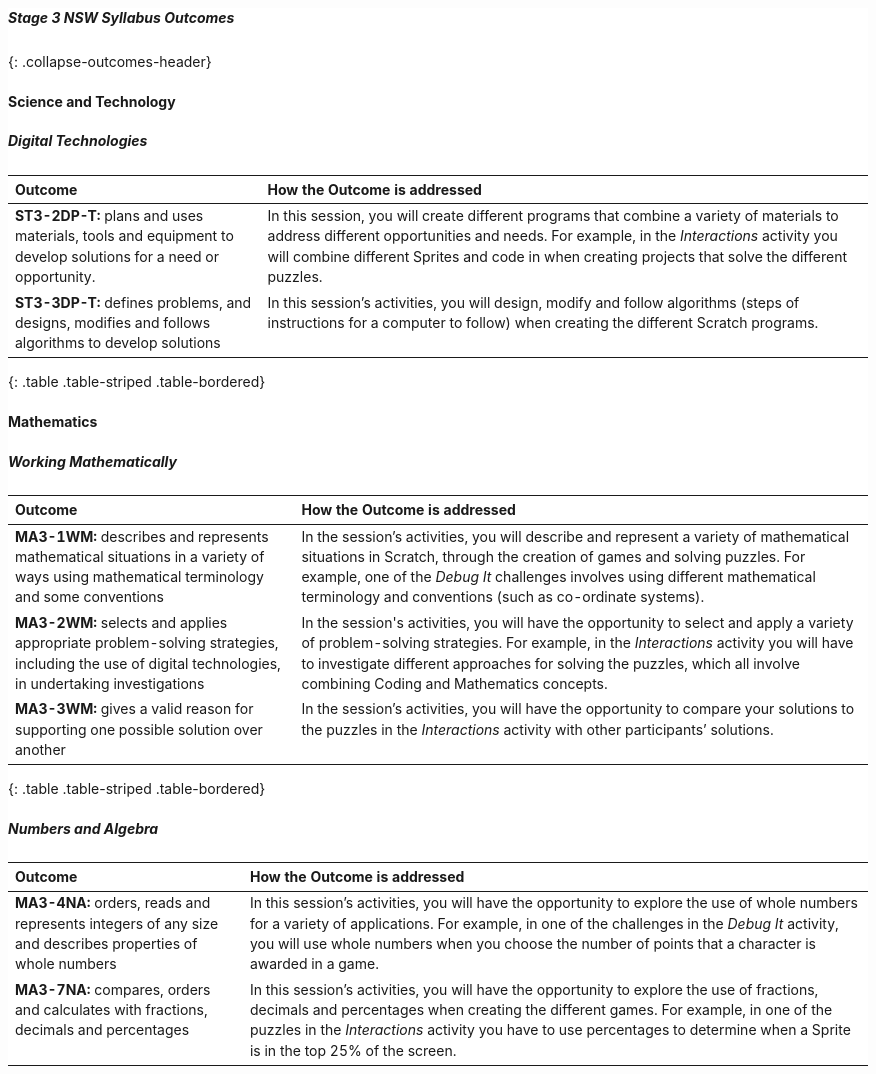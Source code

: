 ##### Stage 3 NSW Syllabus Outcomes
{: .collapse-outcomes-header}

####  Science and Technology

##### Digital Technologies

| Outcome                                                                                                    | How the Outcome is addressed                                                                                                                                                                                                                                                            |
|:-----------------------------------------------------------------------------------------------------------|:----------------------------------------------------------------------------------------------------------------------------------------------------------------------------------------------------------------------------------------------------------------------------------------|
| **ST3-2DP-T:** plans and uses materials, tools and equipment to develop solutions for a need or opportunity.| In this session, you will create different programs that combine a variety of materials to address different opportunities and needs. For example, in the *Interactions* activity you will combine different Sprites and code in when creating projects that solve the different puzzles. |
| **ST3-3DP-T:** defines problems, and designs, modifies and follows algorithms to develop solutions             | In this session’s activities, you will design, modify and follow algorithms (steps of instructions for a computer to follow) when creating the different Scratch programs.                                                                                                              |
{: .table .table-striped .table-bordered}

####  Mathematics

##### Working Mathematically

| Outcome                                                                                                                                       | How the Outcome is addressed                                                                                                                                                                                                                                                                                  |
|:----------------------------------------------------------------------------------------------------------------------------------------------|:--------------------------------------------------------------------------------------------------------------------------------------------------------------------------------------------------------------------------------------------------------------------------------------------------------------|
| **MA3-1WM:** describes and represents mathematical situations in a variety of ways using mathematical terminology and some conventions            | In the session’s activities, you will describe and represent a variety of mathematical situations in Scratch, through the creation of games and solving puzzles. For example, one of the *Debug It* challenges involves using different mathematical terminology and conventions (such as co-ordinate systems). |
| **MA3-2WM:** selects and applies appropriate problem-solving strategies, including the use of digital technologies, in undertaking investigations | In the session's activities, you will have the opportunity to select and apply a variety of problem-solving strategies. For example, in the *Interactions* activity you will have to investigate different approaches for solving the puzzles, which all involve combining Coding and Mathematics concepts.     |
| **MA3-3WM:** gives a valid reason for supporting one possible solution over another                                                               | In the session’s activities, you will have the opportunity to compare your solutions to the puzzles in the *Interactions* activity with other participants’ solutions.                                                                                                                                          |
{: .table .table-striped .table-bordered}

##### Numbers and Algebra

| Outcome                                                                                                                                           | How the Outcome is addressed                                                                                                                                                                                                                                                                                     |
|:--------------------------------------------------------------------------------------------------------------------------------------------------|:-----------------------------------------------------------------------------------------------------------------------------------------------------------------------------------------------------------------------------------------------------------------------------------------------------------------|
| **MA3-4NA:** orders, reads and represents integers of any size and describes properties of whole numbers                                              | In this session’s activities, you will have the opportunity to explore the use of whole numbers for a variety of applications. For example, in one of the challenges in the *Debug It* activity, you will use whole numbers when you choose the number of points that a character is awarded in a game.            |
| **MA3-7NA:** compares, orders and calculates with fractions, decimals and percentages                                                                 | In this session’s activities, you will have the opportunity to explore the use of fractions, decimals and percentages when creating the different games. For example, in one of the puzzles in the *Interactions* activity you have to use percentages to determine when a Sprite is in the top 25% of the screen. |